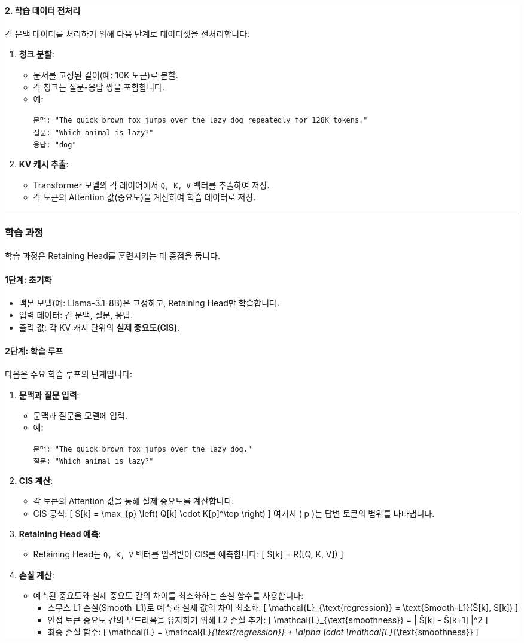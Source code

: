 
#### **2. 학습 데이터 전처리**
긴 문맥 데이터를 처리하기 위해 다음 단계로 데이터셋을 전처리합니다:
1. **청크 분할**:
   - 문서를 고정된 길이(예: 10K 토큰)로 분할.
   - 각 청크는 질문-응답 쌍을 포함합니다.
   - 예: 
     ```
     문맥: "The quick brown fox jumps over the lazy dog repeatedly for 128K tokens."
     질문: "Which animal is lazy?"
     응답: "dog"
     ```

2. **KV 캐시 추출**:
   - Transformer 모델의 각 레이어에서 `Q, K, V` 벡터를 추출하여 저장.
   - 각 토큰의 Attention 값(중요도)을 계산하여 학습 데이터로 저장.

---

### **학습 과정**
학습 과정은 Retaining Head를 훈련시키는 데 중점을 둡니다.

#### **1단계: 초기화**
- 백본 모델(예: Llama-3.1-8B)은 고정하고, Retaining Head만 학습합니다.
- 입력 데이터: 긴 문맥, 질문, 응답.
- 출력 값: 각 KV 캐시 단위의 **실제 중요도(CIS)**.

#### **2단계: 학습 루프**
다음은 주요 학습 루프의 단계입니다:

1. **문맥과 질문 입력**:
   - 문맥과 질문을 모델에 입력.
   - 예: 
     ```
     문맥: "The quick brown fox jumps over the lazy dog."
     질문: "Which animal is lazy?"
     ```

2. **CIS 계산**:
   - 각 토큰의 Attention 값을 통해 실제 중요도를 계산합니다.
   - CIS 공식:
     \[
     S[k] = \max_{p} \left( Q[k] \cdot K[p]^\top \right)
     \]
     여기서 \( p \)는 답변 토큰의 범위를 나타냅니다.

3. **Retaining Head 예측**:
   - Retaining Head는 `Q, K, V` 벡터를 입력받아 CIS를 예측합니다:
     \[
     S̃[k] = R([Q, K, V])
     \]

4. **손실 계산**:
   - 예측된 중요도와 실제 중요도 간의 차이를 최소화하는 손실 함수를 사용합니다:
     - 스무스 L1 손실(Smooth-L1)로 예측과 실제 값의 차이 최소화:
       \[
       \mathcal{L}_{\text{regression}} = \text{Smooth-L1}(S̃[k], S[k])
       \]
     - 인접 토큰 중요도 간의 부드러움을 유지하기 위해 L2 손실 추가:
       \[
       \mathcal{L}_{\text{smoothness}} = \| S̃[k] - S̃[k+1] \|^2
       \]
     - 최종 손실 함수:
       \[
       \mathcal{L} = \mathcal{L}_{\text{regression}} + \alpha \cdot \mathcal{L}_{\text{smoothness}}
       \]